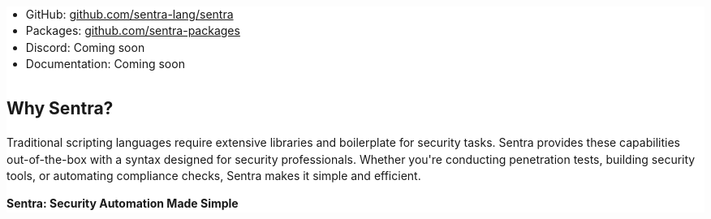 - GitHub: [github.com/sentra-lang/sentra](https://github.com/sentra-lang/sentra)
- Packages: [github.com/sentra-packages](https://github.com/sentra-packages)
- Discord: Coming soon
- Documentation: Coming soon

## Why Sentra?

Traditional scripting languages require extensive libraries and boilerplate for security tasks. Sentra provides these capabilities out-of-the-box with a syntax designed for security professionals. Whether you're conducting penetration tests, building security tools, or automating compliance checks, Sentra makes it simple and efficient.

**Sentra: Security Automation Made Simple**